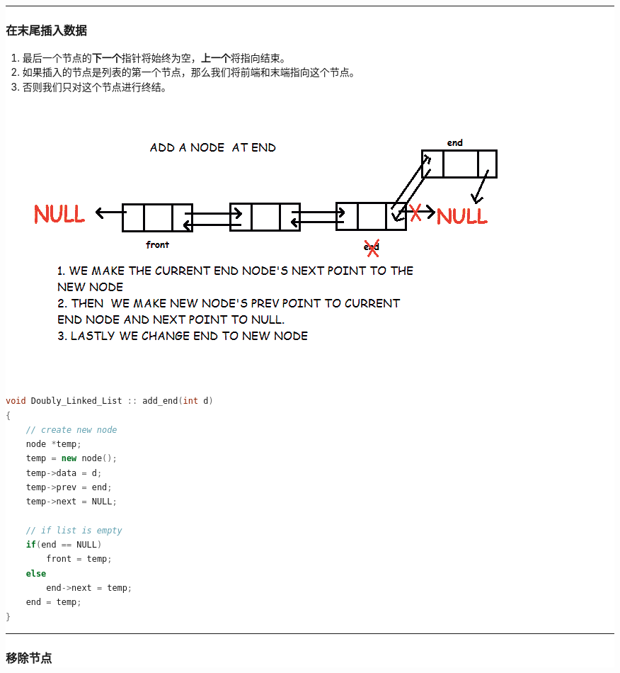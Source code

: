 
* * *

### 在末尾插入数据

1.  最后一个节点的**下一个**指针将始终为空，**上一个**将指向结束。
2.  如果插入的节点是列表的第一个节点，那么我们将前端和末端指向这个节点。
3.  否则我们只对这个节点进行终结。

![Double Linked List](img/beab010e465370b99320332b6b0b63a1.png)

```cpp
void Doubly_Linked_List :: add_end(int d)
{
	// create new node
	node *temp;
	temp = new node();
	temp->data = d;
	temp->prev = end;
	temp->next = NULL;

	// if list is empty
	if(end == NULL)
		front = temp;
	else
		end->next = temp;	
	end = temp;
}
```

* * *

### 移除节点
